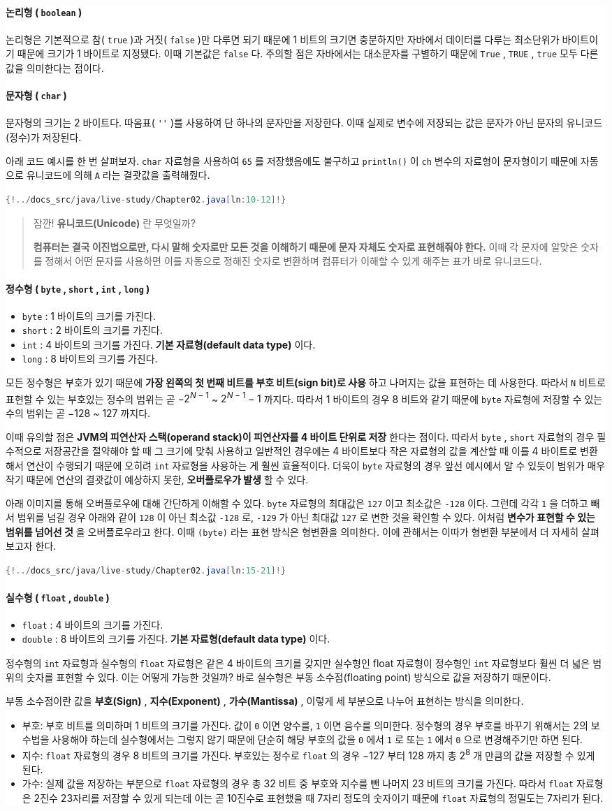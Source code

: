 #### 논리형 ( `boolean` )

논리형은 기본적으로 참( `true` )과 거짓( `false` )만 다루면 되기 때문에 1 비트의 크기면 충분하지만 자바에서 데이터를 다루는 최소단위가 바이트이기 때문에 크기가 1 바이트로 지정됐다. 이때 기본값은 `false` 다. 주의할 점은 자바에서는 대소문자를 구별하기 때문에 `True` , `TRUE` , `true` 모두 다른 값을 의미한다는 점이다.

#### 문자형 ( `char` )

문자형의 크기는 2 바이트다. 따옴표( `''` )를 사용하여 단 하나의 문자만을 저장한다. 이때 실제로 변수에 저장되는 값은 문자가 아닌 문자의 유니코드(정수)가 저장된다. 

아래 코드 예시를 한 번 살펴보자. `char` 자료형을 사용하여 `65` 를 저장했음에도 불구하고 `println()` 이 `ch` 변수의 자료형이 문자형이기 때문에 자동으로 유니코드에 의해 `A` 라는 결괏값을 출력해줬다.

```Java
{!../docs_src/java/live-study/Chapter02.java[ln:10-12]!}
```

> 잠깐! **유니코드(Unicode)** 란 무엇일까?
> 
> **컴퓨터는 결국 이진법으로만, 다시 말해 숫자로만 모든 것을 이해하기 때문에 문자 자체도 숫자로 표현해줘야 한다.** 이때 각 문자에 알맞은 숫자를 정해서 어떤 문자를 사용하면 이를 자동으로 정해진 숫자로 변환하며 컴퓨터가 이해할 수 있게 해주는 표가 바로 유니코드다.

#### 정수형 ( `byte` , `short` , `int` , `long` )

- `byte` : 1 바이트의 크기를 가진다.
- `short` : 2 바이트의 크기를 가진다.
- `int` : 4 바이트의 크기를 가진다. **기본 자료형(default data type)** 이다.
- `long` : 8 바이트의 크기를 가진다.

모든 정수형은 부호가 있기 때문에 **가장 왼쪽의 첫 번째 비트를 부호 비트(sign bit)로 사용** 하고 나머지는 값을 표현하는 데 사용한다. 따라서 `N` 비트로 표현할 수 있는 부호있는 정수의 범위는 곧  $-2^{N-1}$  ~  $2^{N-1} - 1$ 까지다. 따라서 1 바이트의 경우 8 비트와 같기 때문에 `byte` 자료형에 저장할 수 있는 수의 범위는 곧 $-128$ ~ $127$ 까지다.

이때 유의할 점은 **JVM의 피연산자 스택(operand stack)이 피연산자를 4 바이트 단위로 저장** 한다는 점이다. 따라서 `byte` , `short` 자료형의 경우 필수적으로 저장공간을 절약해야 할 때 그 크기에 맞춰 사용하고 일반적인 경우에는 4 바이트보다 작은 자료형의 값을 계산할 때 이를 4 바이트로 변환해서 연산이 수행되기 때문에 오히려 `int` 자료형을 사용하는 게 훨씬 효율적이다. 더욱이 `byte` 자료형의 경우 앞선 예시에서 알 수 있듯이 범위가 매우 작기 때문에 연산의 결괏값이 예상하지 못한, **오버플로우가 발생** 할 수 있다.

아래 이미지를 통해 오버플로우에 대해 간단하게 이해할 수 있다. `byte` 자료형의 최대값은 `127` 이고 최소값은 `-128` 이다. 그런데 각각 `1` 을 더하고 빼서 범위를 넘길 경우 아래와 같이 `128` 이 아닌 최소값 `-128` 로, `-129` 가 아닌 최대값 `127` 로 변한 것을 확인할 수 있다. 이처럼 **변수가 표현할 수 있는 범위를 넘어선 것** 을 오버플로우라고 한다. 이때  `(byte)` 라는 표현 방식은 형변환을 의미한다. 이에 관해서는 이따가 형변환 부분에서 더 자세히 살펴보고자 한다.

```Java
{!../docs_src/java/live-study/Chapter02.java[ln:15-21]!}
```

#### 실수형 ( `float` , `double` )

- `float` : 4 바이트의 크기를 가진다.
- `double` : 8 바이트의 크기를 가진다. **기본 자료형(default data type)** 이다.

정수형의 `int` 자료형과 실수형의 `float` 자료형은 같은 4 바이트의 크기를 갖지만 실수형인 float 자료형이 정수형인 `int` 자료형보다 훨씬 더 넓은 범위의 숫자를 표현할 수 있다. 이는 어떻게 가능한 것일까? 바로 실수형은 부동 소수점(floating point) 방식으로 값을 저장하기 때문이다.

부동 소수점이란 값을 **부호(Sign)** , **지수(Exponent)** , **가수(Mantissa)** , 이렇게 세 부분으로 나누어 표현하는 방식을 의미한다. 

- 부호: 부호 비트를 의미하며 1 비트의 크기를 가진다. 값이 `0` 이면 양수를, `1` 이면 음수를 의미한다. 정수형의 경우 부호를 바꾸기 위해서는 2의 보수법을 사용해야 하는데 실수형에서는 그렇지 않기 때문에 단순히 해당 부호의 값을 `0` 에서 `1` 로 또는 `1` 에서 `0` 으로 변경해주기만 하면 된다.
- 지수: `float` 자료형의 경우 8 비트의 크기를 가진다. 부호있는 정수로 `float` 의 경우 $-127$ 부터 $128$ 까지 총 $2^8$ 개 만큼의 값을 저장할 수 있게 된다.
- 가수: 실제 값을 저장하는 부분으로 `float` 자료형의 경우 총 32 비트 중 부호와 지수를 뺀 나머지 23 비트의 크기를 가진다. 따라서 `float` 자료형은 2진수 23자리를 저장할 수 있게 되는데 이는 곧 10진수로 표현했을 때 7자리 정도의 숫자이기 때문에 `float` 자료형의 정밀도는 7자리가 된다.
